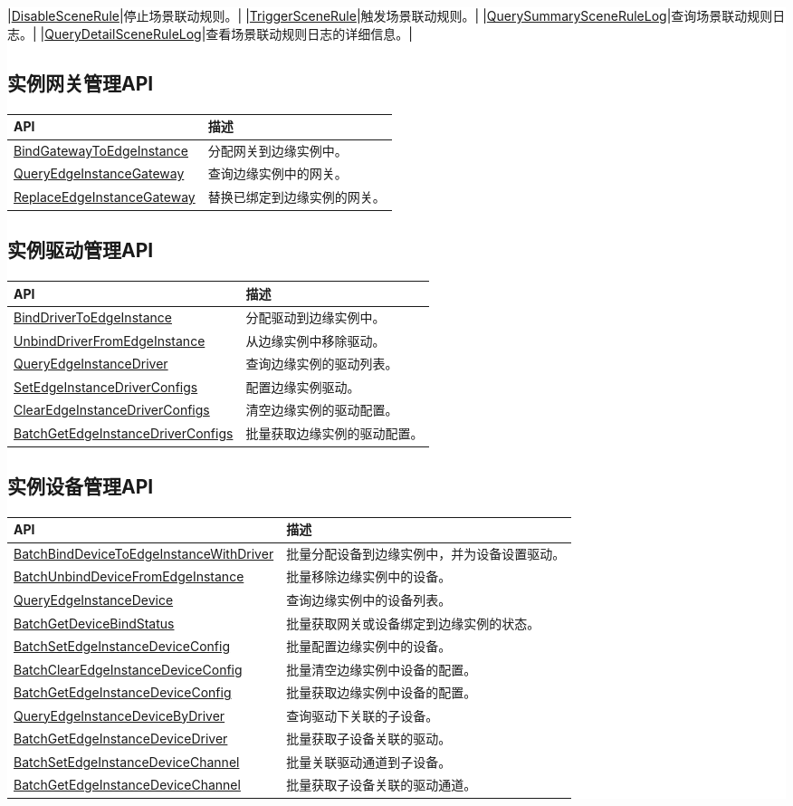 |[DisableSceneRule]()|停止场景联动规则。|
|[TriggerSceneRule]()|触发场景联动规则。|
|[QuerySummarySceneRuleLog]()|查询场景联动规则日志。|
|[QueryDetailSceneRuleLog]()|查看场景联动规则日志的详细信息。|

## 实例网关管理API

|API|描述|
|:--|:-|
|[BindGatewayToEdgeInstance]()|分配网关到边缘实例中。|
|[QueryEdgeInstanceGateway]()|查询边缘实例中的网关。|
|[ReplaceEdgeInstanceGateway]()|替换已绑定到边缘实例的网关。|

## 实例驱动管理API

|API|描述|
|:--|:-|
|[BindDriverToEdgeInstance]()|分配驱动到边缘实例中。|
|[UnbindDriverFromEdgeInstance]()|从边缘实例中移除驱动。|
|[QueryEdgeInstanceDriver]()|查询边缘实例的驱动列表。|
|[SetEdgeInstanceDriverConfigs]()|配置边缘实例驱动。|
|[ClearEdgeInstanceDriverConfigs]()|清空边缘实例的驱动配置。|
|[BatchGetEdgeInstanceDriverConfigs]()|批量获取边缘实例的驱动配置。|

## 实例设备管理API

|API|描述|
|:--|:-|
|[BatchBindDeviceToEdgeInstanceWithDriver]()|批量分配设备到边缘实例中，并为设备设置驱动。|
|[BatchUnbindDeviceFromEdgeInstance]()|批量移除边缘实例中的设备。|
|[QueryEdgeInstanceDevice]()|查询边缘实例中的设备列表。|
|[BatchGetDeviceBindStatus]()|批量获取网关或设备绑定到边缘实例的状态。|
|[BatchSetEdgeInstanceDeviceConfig]()|批量配置边缘实例中的设备。|
|[BatchClearEdgeInstanceDeviceConfig]()|批量清空边缘实例中设备的配置。|
|[BatchGetEdgeInstanceDeviceConfig]()|批量获取边缘实例中设备的配置。|
|[QueryEdgeInstanceDeviceByDriver]()|查询驱动下关联的子设备。|
|[BatchGetEdgeInstanceDeviceDriver]()|批量获取子设备关联的驱动。|
|[BatchSetEdgeInstanceDeviceChannel]()|批量关联驱动通道到子设备。|
|[BatchGetEdgeInstanceDeviceChannel]()|批量获取子设备关联的驱动通道。|
